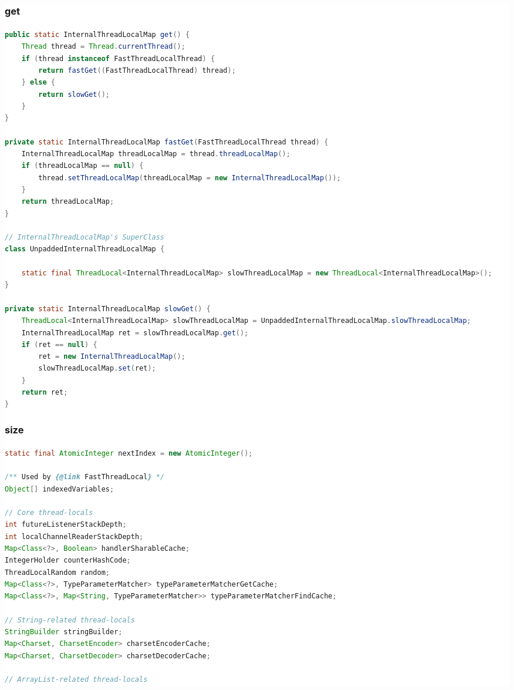 

### get

```java
public static InternalThreadLocalMap get() {
    Thread thread = Thread.currentThread();
    if (thread instanceof FastThreadLocalThread) {
        return fastGet((FastThreadLocalThread) thread);
    } else {
        return slowGet();
    }
}

private static InternalThreadLocalMap fastGet(FastThreadLocalThread thread) {
    InternalThreadLocalMap threadLocalMap = thread.threadLocalMap();
    if (threadLocalMap == null) {
        thread.setThreadLocalMap(threadLocalMap = new InternalThreadLocalMap());
    }
    return threadLocalMap;
}

// InternalThreadLocalMap's SuperClass
class UnpaddedInternalThreadLocalMap {

    static final ThreadLocal<InternalThreadLocalMap> slowThreadLocalMap = new ThreadLocal<InternalThreadLocalMap>();
}

private static InternalThreadLocalMap slowGet() {
    ThreadLocal<InternalThreadLocalMap> slowThreadLocalMap = UnpaddedInternalThreadLocalMap.slowThreadLocalMap;
    InternalThreadLocalMap ret = slowThreadLocalMap.get();
    if (ret == null) {
        ret = new InternalThreadLocalMap();
        slowThreadLocalMap.set(ret);
    }
    return ret;
}
```



### size

```java
static final AtomicInteger nextIndex = new AtomicInteger();

/** Used by {@link FastThreadLocal} */
Object[] indexedVariables;

// Core thread-locals
int futureListenerStackDepth;
int localChannelReaderStackDepth;
Map<Class<?>, Boolean> handlerSharableCache;
IntegerHolder counterHashCode;
ThreadLocalRandom random;
Map<Class<?>, TypeParameterMatcher> typeParameterMatcherGetCache;
Map<Class<?>, Map<String, TypeParameterMatcher>> typeParameterMatcherFindCache;

// String-related thread-locals
StringBuilder stringBuilder;
Map<Charset, CharsetEncoder> charsetEncoderCache;
Map<Charset, CharsetDecoder> charsetDecoderCache;

// ArrayList-related thread-locals
```